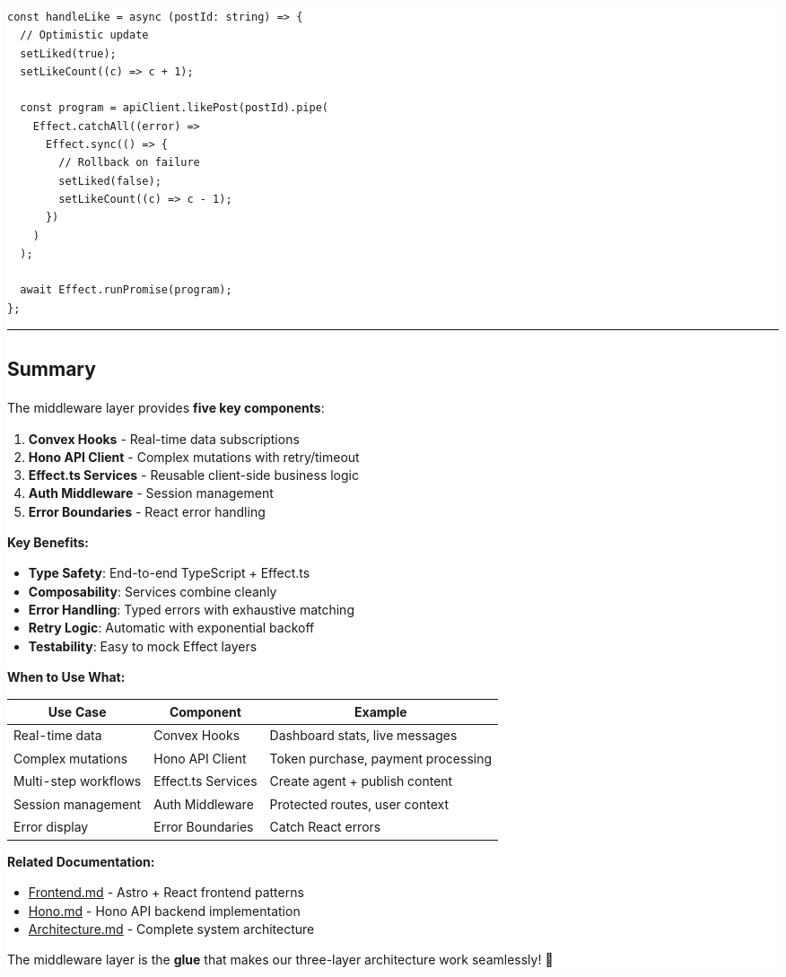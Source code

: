 ```tsx
const handleLike = async (postId: string) => {
  // Optimistic update
  setLiked(true);
  setLikeCount((c) => c + 1);

  const program = apiClient.likePost(postId).pipe(
    Effect.catchAll((error) =>
      Effect.sync(() => {
        // Rollback on failure
        setLiked(false);
        setLikeCount((c) => c - 1);
      })
    )
  );

  await Effect.runPromise(program);
};
```

---

## Summary

The middleware layer provides **five key components**:

1. **Convex Hooks** - Real-time data subscriptions
2. **Hono API Client** - Complex mutations with retry/timeout
3. **Effect.ts Services** - Reusable client-side business logic
4. **Auth Middleware** - Session management
5. **Error Boundaries** - React error handling

**Key Benefits:**

- **Type Safety**: End-to-end TypeScript + Effect.ts
- **Composability**: Services combine cleanly
- **Error Handling**: Typed errors with exhaustive matching
- **Retry Logic**: Automatic with exponential backoff
- **Testability**: Easy to mock Effect layers

**When to Use What:**

| Use Case | Component | Example |
|----------|-----------|---------|
| Real-time data | Convex Hooks | Dashboard stats, live messages |
| Complex mutations | Hono API Client | Token purchase, payment processing |
| Multi-step workflows | Effect.ts Services | Create agent + publish content |
| Session management | Auth Middleware | Protected routes, user context |
| Error display | Error Boundaries | Catch React errors |

**Related Documentation:**
- [Frontend.md](./Frontend.md) - Astro + React frontend patterns
- [Hono.md](./Hono.md) - Hono API backend implementation
- [Architecture.md](./Architecture.md) - Complete system architecture

The middleware layer is the **glue** that makes our three-layer architecture work seamlessly! 🚀
